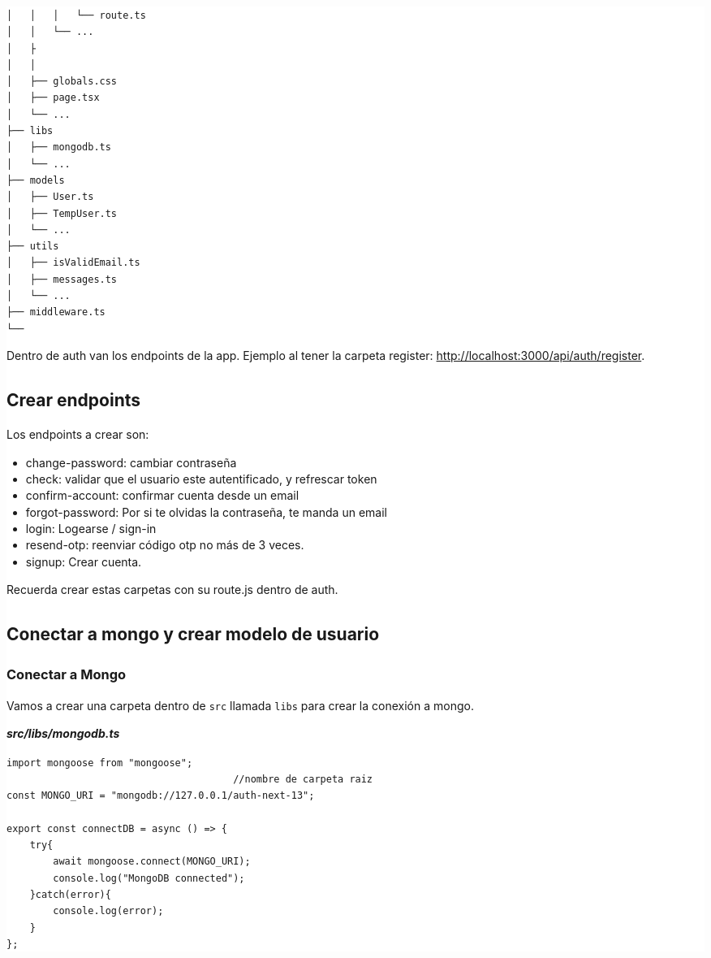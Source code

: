 ```
│   │   │   └── route.ts
│   │   └── ...
│   ├
│   │   
│   ├── globals.css
│   ├── page.tsx
│   └── ...
├── libs
│   ├── mongodb.ts
│   └── ...
├── models
│   ├── User.ts
│   ├── TempUser.ts
│   └── ...
├── utils
│   ├── isValidEmail.ts
│   ├── messages.ts
│   └── ...
├── middleware.ts
└── 
```

Dentro de auth van los endpoints de la app. Ejemplo al tener la carpeta register: [http://localhost:3000/api/auth/register](http://localhost:3000/api/auth/register).

## Crear endpoints

Los endpoints a crear son:

- change-password: cambiar contraseña
- check: validar que el usuario este autentificado, y refrescar token
- confirm-account: confirmar cuenta desde un email
- forgot-password: Por si te olvidas la contraseña, te manda un email
- login: Logearse / sign-in
- resend-otp: reenviar código otp no más de 3 veces.
- signup: Crear cuenta.

Recuerda crear estas carpetas con su route.js dentro de auth.

## Conectar a mongo y crear modelo de usuario

### Conectar a Mongo

Vamos a crear una carpeta dentro de `src` llamada `libs` para crear la conexión a mongo.

***src/libs/mongodb.ts***

```tsx
import mongoose from "mongoose";
                                       //nombre de carpeta raiz
const MONGO_URI = "mongodb://127.0.0.1/auth-next-13";

export const connectDB = async () => {
    try{
        await mongoose.connect(MONGO_URI);
        console.log("MongoDB connected");
    }catch(error){
        console.log(error);
    }
};
```
